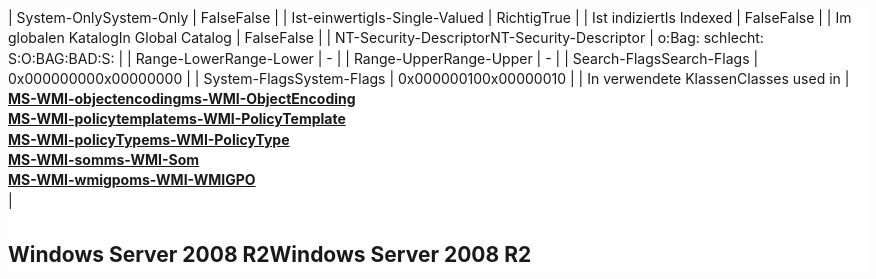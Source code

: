 | <span data-ttu-id="f96ae-187">System-Only</span><span class="sxs-lookup"><span data-stu-id="f96ae-187">System-Only</span></span>            | <span data-ttu-id="f96ae-188">False</span><span class="sxs-lookup"><span data-stu-id="f96ae-188">False</span></span>                                                                                                                                                                                                                                                                                            |
| <span data-ttu-id="f96ae-189">Ist-einwertig</span><span class="sxs-lookup"><span data-stu-id="f96ae-189">Is-Single-Valued</span></span>       | <span data-ttu-id="f96ae-190">Richtig</span><span class="sxs-lookup"><span data-stu-id="f96ae-190">True</span></span>                                                                                                                                                                                                                                                                                             |
| <span data-ttu-id="f96ae-191">Ist indiziert</span><span class="sxs-lookup"><span data-stu-id="f96ae-191">Is Indexed</span></span>             | <span data-ttu-id="f96ae-192">False</span><span class="sxs-lookup"><span data-stu-id="f96ae-192">False</span></span>                                                                                                                                                                                                                                                                                            |
| <span data-ttu-id="f96ae-193">Im globalen Katalog</span><span class="sxs-lookup"><span data-stu-id="f96ae-193">In Global Catalog</span></span>      | <span data-ttu-id="f96ae-194">False</span><span class="sxs-lookup"><span data-stu-id="f96ae-194">False</span></span>                                                                                                                                                                                                                                                                                            |
| <span data-ttu-id="f96ae-195">NT-Security-Descriptor</span><span class="sxs-lookup"><span data-stu-id="f96ae-195">NT-Security-Descriptor</span></span> | <span data-ttu-id="f96ae-196">o:Bag: schlecht: S:</span><span class="sxs-lookup"><span data-stu-id="f96ae-196">O:BAG:BAD:S:</span></span>                                                                                                                                                                                                                                                                                     |
| <span data-ttu-id="f96ae-197">Range-Lower</span><span class="sxs-lookup"><span data-stu-id="f96ae-197">Range-Lower</span></span>            | \-                                                                                                                                                                                                                                                                                               |
| <span data-ttu-id="f96ae-198">Range-Upper</span><span class="sxs-lookup"><span data-stu-id="f96ae-198">Range-Upper</span></span>            | \-                                                                                                                                                                                                                                                                                               |
| <span data-ttu-id="f96ae-199">Search-Flags</span><span class="sxs-lookup"><span data-stu-id="f96ae-199">Search-Flags</span></span>           | <span data-ttu-id="f96ae-200">0x00000000</span><span class="sxs-lookup"><span data-stu-id="f96ae-200">0x00000000</span></span>                                                                                                                                                                                                                                                                                       |
| <span data-ttu-id="f96ae-201">System-Flags</span><span class="sxs-lookup"><span data-stu-id="f96ae-201">System-Flags</span></span>           | <span data-ttu-id="f96ae-202">0x00000010</span><span class="sxs-lookup"><span data-stu-id="f96ae-202">0x00000010</span></span>                                                                                                                                                                                                                                                                                       |
| <span data-ttu-id="f96ae-203">In verwendete Klassen</span><span class="sxs-lookup"><span data-stu-id="f96ae-203">Classes used in</span></span>        | [<span data-ttu-id="f96ae-204">**MS-WMI-objectencoding**</span><span class="sxs-lookup"><span data-stu-id="f96ae-204">**ms-WMI-ObjectEncoding**</span></span>](c-mswmi-objectencoding.md)<br/> [<span data-ttu-id="f96ae-205">**MS-WMI-policytemplate**</span><span class="sxs-lookup"><span data-stu-id="f96ae-205">**ms-WMI-PolicyTemplate**</span></span>](c-mswmi-policytemplate.md)<br/> [<span data-ttu-id="f96ae-206">**MS-WMI-policyType**</span><span class="sxs-lookup"><span data-stu-id="f96ae-206">**ms-WMI-PolicyType**</span></span>](c-mswmi-policytype.md)<br/> [<span data-ttu-id="f96ae-207">**MS-WMI-som**</span><span class="sxs-lookup"><span data-stu-id="f96ae-207">**ms-WMI-Som**</span></span>](c-mswmi-som.md)<br/> [<span data-ttu-id="f96ae-208">**MS-WMI-wmigpo**</span><span class="sxs-lookup"><span data-stu-id="f96ae-208">**ms-WMI-WMIGPO**</span></span>](c-mswmi-wmigpo.md)<br/> |



## <a name="windows-server-2008-r2"></a><span data-ttu-id="f96ae-209">Windows Server 2008 R2</span><span class="sxs-lookup"><span data-stu-id="f96ae-209">Windows Server 2008 R2</span></span>


